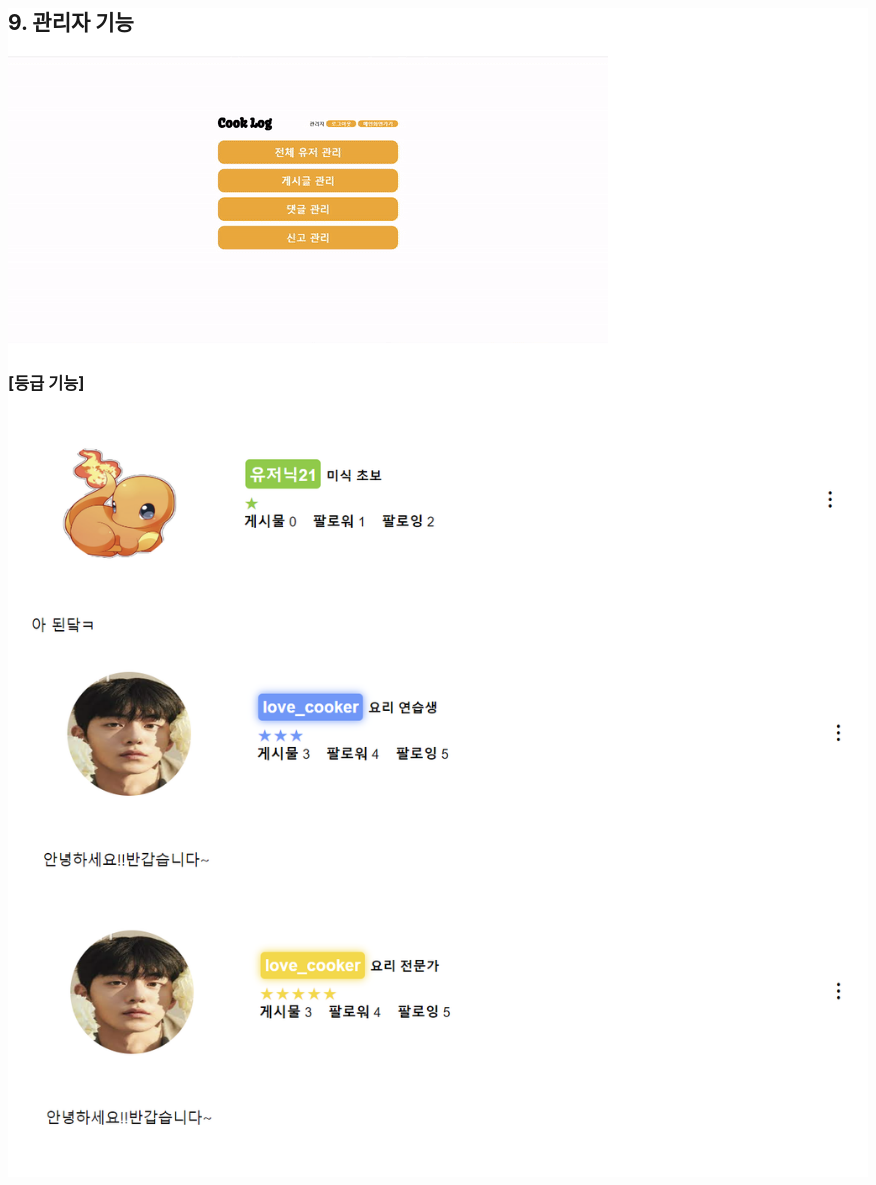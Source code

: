 ## 9. 관리자 기능

![관리자 이미지](/src/main/resources/static/img/readMe/관리자_메인.gif)

### [등급 기능]

![마이페이지 이미지](/src/main/resources/static/img/readMe/마이페이지1.png)
![마이페이지 이미지](/src/main/resources/static/img/readMe/마이페이지2.png)
![마이페이지 이미지](/src/main/resources/static/img/readMe/마이페이지3.png)